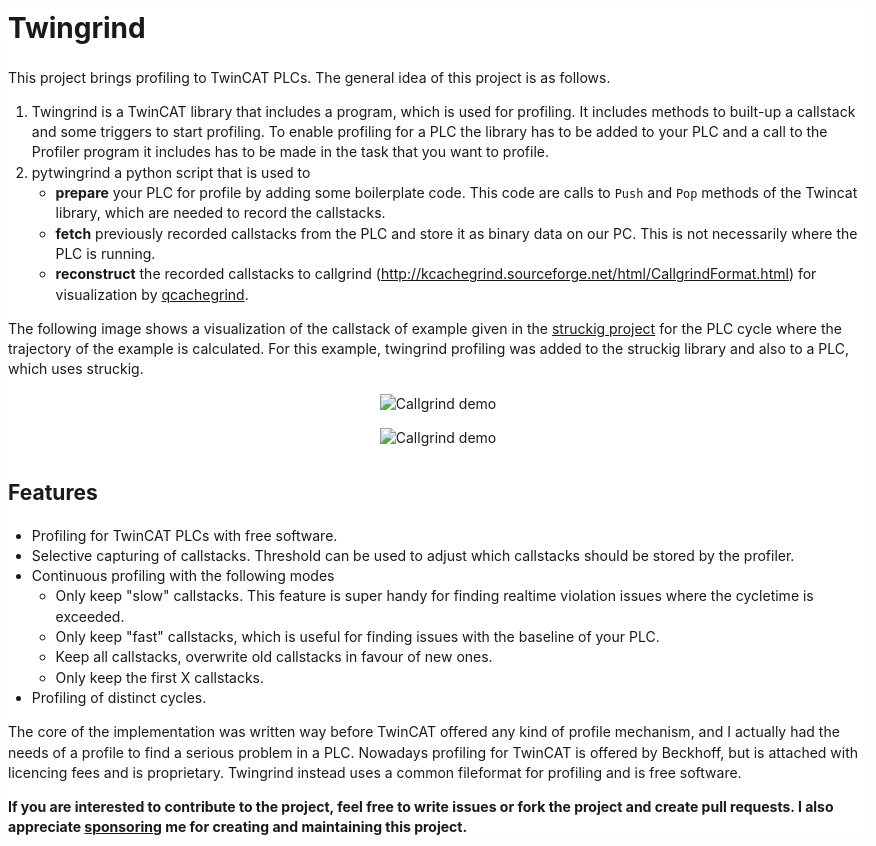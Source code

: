 # Twingrind

This project brings profiling to TwinCAT PLCs. The general idea of this project is as follows.

1. Twingrind is a TwinCAT library that includes a program, which is used for profiling. It includes methods to built-up a callstack and some triggers to start profiling. To enable profiling for a PLC the library has to be added to your PLC and a call to the Profiler program it includes has to be made in the task that you want to profile.
1. pytwingrind a python script that is used to 
   - **prepare** your PLC for profile by adding some boilerplate code. This code are calls to `Push` and `Pop` methods of the Twincat library, which are needed to record the callstacks.
   - **fetch** previously recorded callstacks from the PLC and store it as binary data on our PC. This is not necessarily where the PLC is running.
   - **reconstruct** the recorded callstacks to callgrind (http://kcachegrind.sourceforge.net/html/CallgrindFormat.html) for visualization by [qcachegrind](http://kcachegrind.sourceforge.net/html/Home.html).
   
The following image shows a visualization of the callstack of example given in the [struckig project](http://github.com/stefanbesler/struckig) for the PLC cycle where the trajectory of the example is calculated. For this example, twingrind profiling was added to the struckig library and also to a PLC, which uses struckig.

<p align="center">
  <img src="images/demo_struckig1.png" alt="Callgrind demo" height="200px"/>
</p>
<p align="center">
  <img src="images/demo_struckig.png" alt="Callgrind demo" height="400px"/>
</p>

## Features

- Profiling for TwinCAT PLCs with free software.
- Selective capturing of callstacks. Threshold can be used to adjust which callstacks should be stored by the profiler.
- Continuous profiling with the following modes
  - Only keep "slow" callstacks. This feature is super handy for finding realtime violation issues where the cycletime is exceeded.
  - Only keep "fast" callstacks, which is useful for finding issues with the baseline of your PLC.
  - Keep all callstacks, overwrite old callstacks in favour of new ones.
  - Only keep the first X callstacks.
- Profiling of distinct cycles.

The core of the implementation was written way before TwinCAT offered any kind of profile mechanism, and I actually had the needs of a profile to find a serious problem in a PLC. Nowadays profiling for TwinCAT is offered by Beckhoff, but is attached with licencing fees and is proprietary. Twingrind instead uses a common fileformat for profiling and is free software.

**If you are interested to contribute to the project, feel free to write issues or fork the project and create pull requests. I also appreciate [sponsoring](https://github.com/sponsors/stefanbesler) me for creating and maintaining this project.**
